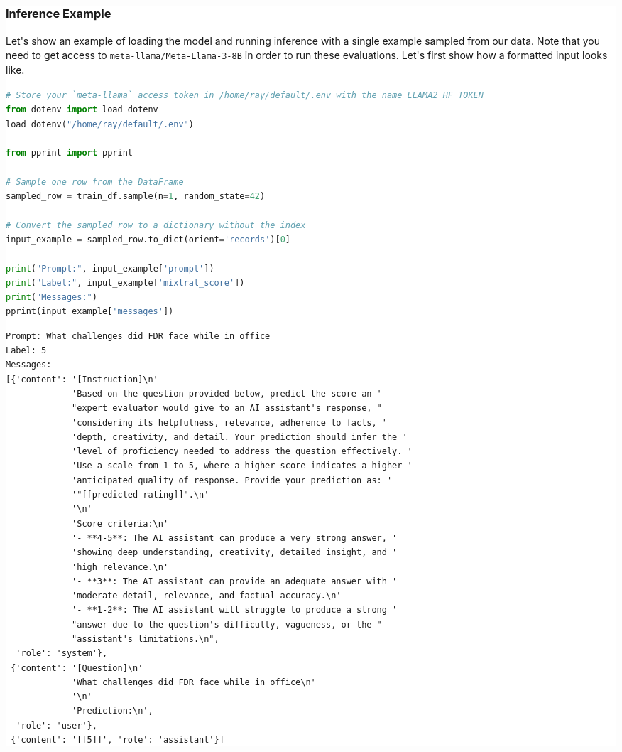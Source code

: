 ### Inference Example
Let's show an example of loading the model and running inference with a single example sampled from our data. Note that you need to get access to `meta-llama/Meta-Llama-3-8B` in order to run these evaluations.  Let's first show how a formatted input looks like.


```python
# Store your `meta-llama` access token in /home/ray/default/.env with the name LLAMA2_HF_TOKEN
from dotenv import load_dotenv
load_dotenv("/home/ray/default/.env")

from pprint import pprint

# Sample one row from the DataFrame
sampled_row = train_df.sample(n=1, random_state=42)

# Convert the sampled row to a dictionary without the index
input_example = sampled_row.to_dict(orient='records')[0]

print("Prompt:", input_example['prompt'])
print("Label:", input_example['mixtral_score'])
print("Messages:")
pprint(input_example['messages'])
```

    Prompt: What challenges did FDR face while in office
    Label: 5
    Messages:
    [{'content': '[Instruction]\n'
                 'Based on the question provided below, predict the score an '
                 "expert evaluator would give to an AI assistant's response, "
                 'considering its helpfulness, relevance, adherence to facts, '
                 'depth, creativity, and detail. Your prediction should infer the '
                 'level of proficiency needed to address the question effectively. '
                 'Use a scale from 1 to 5, where a higher score indicates a higher '
                 'anticipated quality of response. Provide your prediction as: '
                 '"[[predicted rating]]".\n'
                 '\n'
                 'Score criteria:\n'
                 '- **4-5**: The AI assistant can produce a very strong answer, '
                 'showing deep understanding, creativity, detailed insight, and '
                 'high relevance.\n'
                 '- **3**: The AI assistant can provide an adequate answer with '
                 'moderate detail, relevance, and factual accuracy.\n'
                 '- **1-2**: The AI assistant will struggle to produce a strong '
                 "answer due to the question's difficulty, vagueness, or the "
                 "assistant's limitations.\n",
      'role': 'system'},
     {'content': '[Question]\n'
                 'What challenges did FDR face while in office\n'
                 '\n'
                 'Prediction:\n',
      'role': 'user'},
     {'content': '[[5]]', 'role': 'assistant'}]
